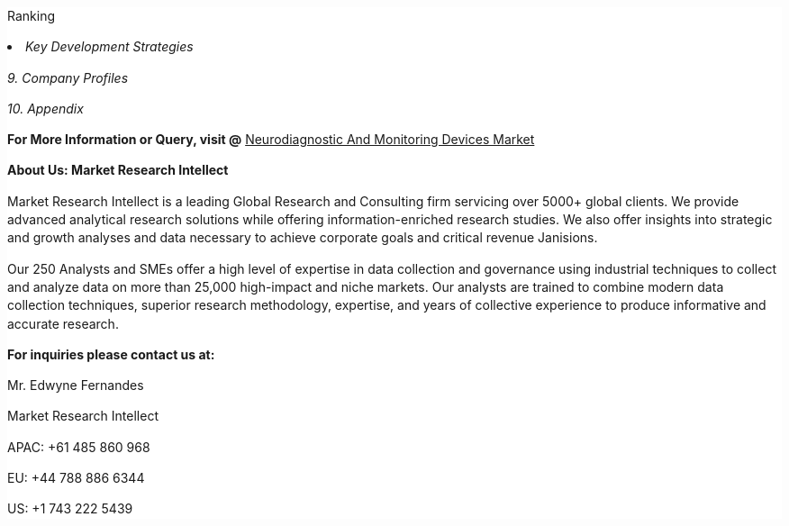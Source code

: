 Ranking</span></em></li><li><em><span class="">Key Development Strategies</span></em></li></ul><p><em><span class="font-[700]">9. Company Profiles</span></em></p><p><em><span class="font-[700]">10. Appendix</span></em></p><p><span class="font-[700]"><strong>For More Information or Query, visit&nbsp;@</strong>&nbsp;</span><span class="font-[700]"><a href="https://www.marketresearchintellect.com/product/neurodiagnostic-and-monitoring-devices-market/?utm_source=Linkedin&utm_medium=046" target="_blank" data-tracking-control-name="article-ssr-frontend-pulse_little-text-block" data-tracking-will-navigate="" data-test-link="">Neurodiagnostic And Monitoring Devices Market</a></span></p><p><strong><span class="font-[700]">About Us: Market Research Intellect</span></strong></p><p><span class="">Market Research Intellect is a leading Global Research and Consulting firm servicing over 5000+ global clients. We provide advanced analytical research solutions while offering information-enriched research studies.&nbsp;</span>We also offer insights into strategic and growth analyses and data necessary to achieve corporate goals and critical revenue Janisions.</p><p><span class="">Our 250 Analysts and SMEs offer a high level of expertise in data collection and governance using industrial techniques to collect and analyze data on more than 25,000 high-impact and niche markets. Our analysts are trained to combine modern data collection techniques, superior research methodology, expertise, and years of collective experience to produce informative and accurate research.</span></p><p><strong>For inquiries please contact us at:</strong></p><p>Mr. Edwyne Fernandes</p><p>Market Research Intellect</p><p>APAC: +61 485 860 968</p><p>EU: +44 788 886 6344</p><p>US: +1 743 222 5439</p>
